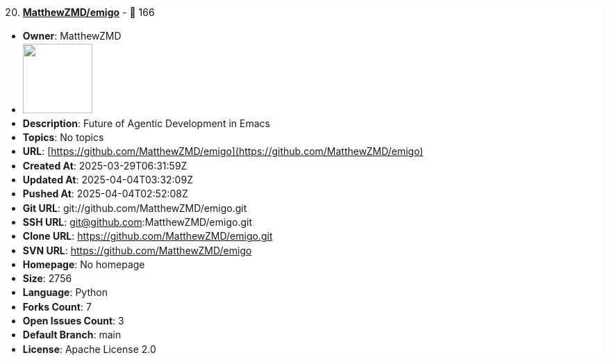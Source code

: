 20. **[MatthewZMD/emigo](https://github.com/MatthewZMD/emigo)** - 🌟 166
   - **Owner**: MatthewZMD
   - <img src="https://avatars.githubusercontent.com/u/12422335?v=4" width="100" height="100">
   - **Description**: Future of Agentic Development in Emacs
   - **Topics**: No topics
   - **URL**: [https://github.com/MatthewZMD/emigo](https://github.com/MatthewZMD/emigo)
   - **Created At**: 2025-03-29T06:31:59Z
   - **Updated At**: 2025-04-04T03:32:09Z
   - **Pushed At**: 2025-04-04T02:52:08Z
   - **Git URL**: git://github.com/MatthewZMD/emigo.git
   - **SSH URL**: git@github.com:MatthewZMD/emigo.git
   - **Clone URL**: https://github.com/MatthewZMD/emigo.git
   - **SVN URL**: https://github.com/MatthewZMD/emigo
   - **Homepage**: No homepage
   - **Size**: 2756
   - **Language**: Python
   - **Forks Count**: 7
   - **Open Issues Count**: 3
   - **Default Branch**: main
   - **License**: Apache License 2.0
